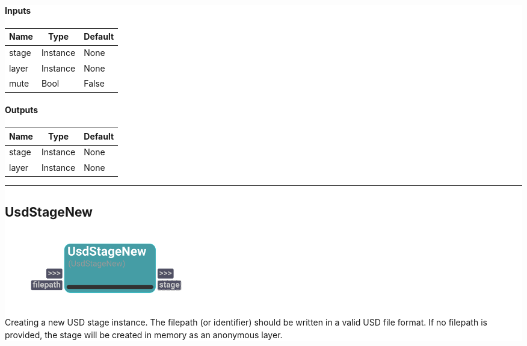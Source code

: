 
#### Inputs
| Name | Type | Default
| --- | --- | --- |
| stage | Instance | None
| layer | Instance | None
| mute | Bool | False

#### Outputs
| Name | Type | Default |
| --- | --- | --- |
| stage | Instance | None
| layer | Instance | None


---
## UsdStageNew

<figure style="width: 30%">
	<img src="images/UsdStageNew.png" alt="Node UI">
	<figcaption></figcaption>
</figure>

Creating a new USD stage instance. The filepath (or identifier) should be written in a valid USD file format.
If no filepath is provided, the stage will be created in memory as an anonymous layer.


